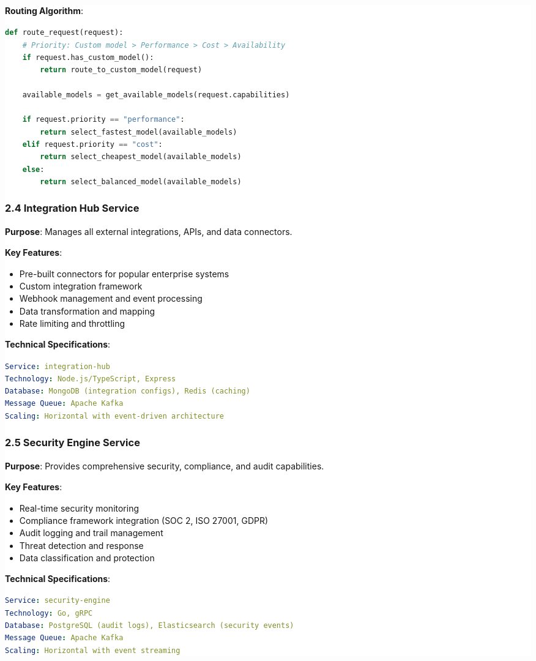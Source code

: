 **Routing Algorithm**:
```python
def route_request(request):
    # Priority: Custom model > Performance > Cost > Availability
    if request.has_custom_model():
        return route_to_custom_model(request)
    
    available_models = get_available_models(request.capabilities)
    
    if request.priority == "performance":
        return select_fastest_model(available_models)
    elif request.priority == "cost":
        return select_cheapest_model(available_models)
    else:
        return select_balanced_model(available_models)
```

### 2.4 Integration Hub Service

**Purpose**: Manages all external integrations, APIs, and data connectors.

**Key Features**:
- Pre-built connectors for popular enterprise systems
- Custom integration framework
- Webhook management and event processing
- Data transformation and mapping
- Rate limiting and throttling

**Technical Specifications**:
```yaml
Service: integration-hub
Technology: Node.js/TypeScript, Express
Database: MongoDB (integration configs), Redis (caching)
Message Queue: Apache Kafka
Scaling: Horizontal with event-driven architecture
```

### 2.5 Security Engine Service

**Purpose**: Provides comprehensive security, compliance, and audit capabilities.

**Key Features**:
- Real-time security monitoring
- Compliance framework integration (SOC 2, ISO 27001, GDPR)
- Audit logging and trail management
- Threat detection and response
- Data classification and protection

**Technical Specifications**:
```yaml
Service: security-engine
Technology: Go, gRPC
Database: PostgreSQL (audit logs), Elasticsearch (security events)
Message Queue: Apache Kafka
Scaling: Horizontal with event streaming
```
